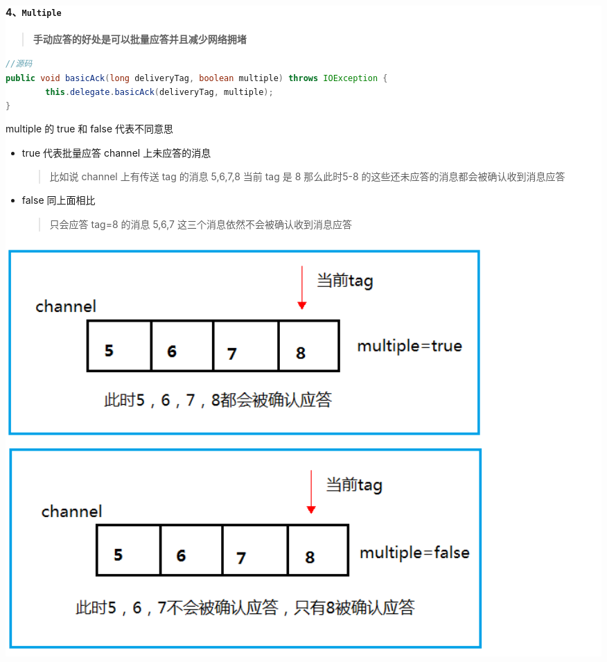 

#### 4、`Multiple`

> **手动应答的好处是可以批量应答并且减少网络拥堵**

```java
//源码
public void basicAck(long deliveryTag, boolean multiple) throws IOException {
        this.delegate.basicAck(deliveryTag, multiple);
}
```

multiple 的 true 和 false 代表不同意思

- true 代表批量应答 channel 上未应答的消息

  > 比如说 channel 上有传送 tag 的消息 5,6,7,8 当前 tag 是 8 那么此时5-8 的这些还未应答的消息都会被确认收到消息应答

- false 同上面相比

  > 只会应答 tag=8 的消息 5,6,7 这三个消息依然不会被确认收到消息应答

![image-20220721114310270](../../images/image-20220721114310270.png)


